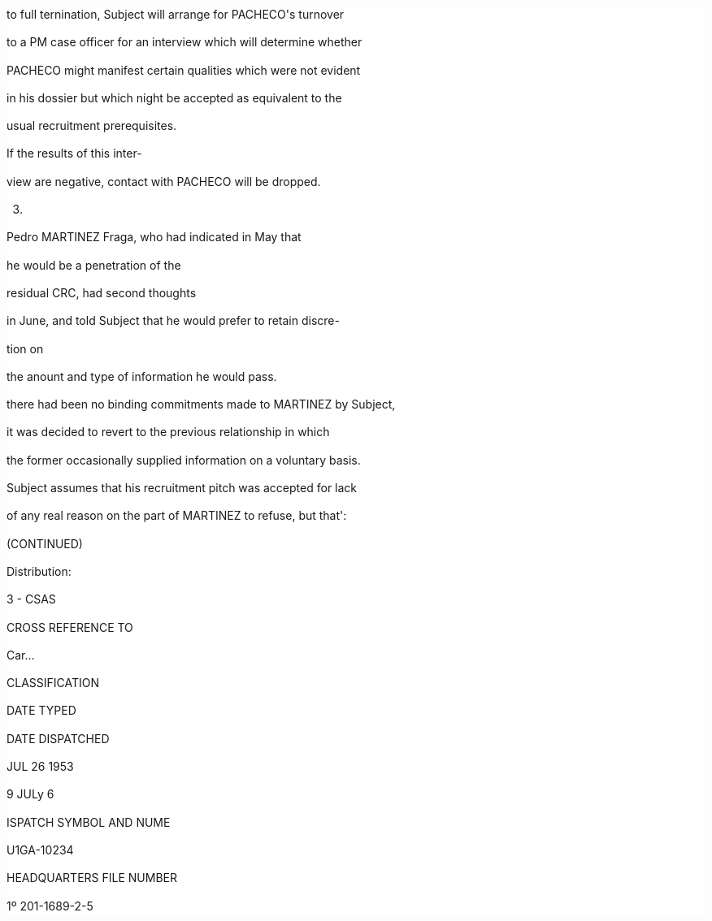 to full ternination, Subject will arrange for PACHECO's turnover

to a PM case officer for an interview which will determine whether

PACHECO might manifest certain qualities which were not evident

in his dossier but which night be accepted as equivalent to the

usual recruitment prerequisites.

If the results of this inter-

view are negative, contact with PACHECO will be dropped.

3.

Pedro MARTINEZ Fraga, who had indicated in May that

he would be a penetration of the

residual CRC, had second thoughts

in June, and told Subject that he would prefer to retain discre-

tion on

the anount and type of information he would pass.

there had been no binding commitments made to MARTINEZ by Subject,

it was decided to revert to the previous relationship in which

the former occasionally supplied information on a voluntary basis.

Subject assumes that his recruitment pitch was accepted for lack

of any real reason on the part of MARTINEZ to refuse, but that':

(CONTINUED)

Distribution:

3 - CSAS

CROSS REFERENCE TO

Car...

CLASSIFICATION

DATE TYPED

DATE DISPATCHED

JUL 26 1953

9 JULy 6

ISPATCH SYMBOL AND NUME

U1GA-10234

HEADQUARTERS FILE NUMBER

1º 201-1689-2-5

